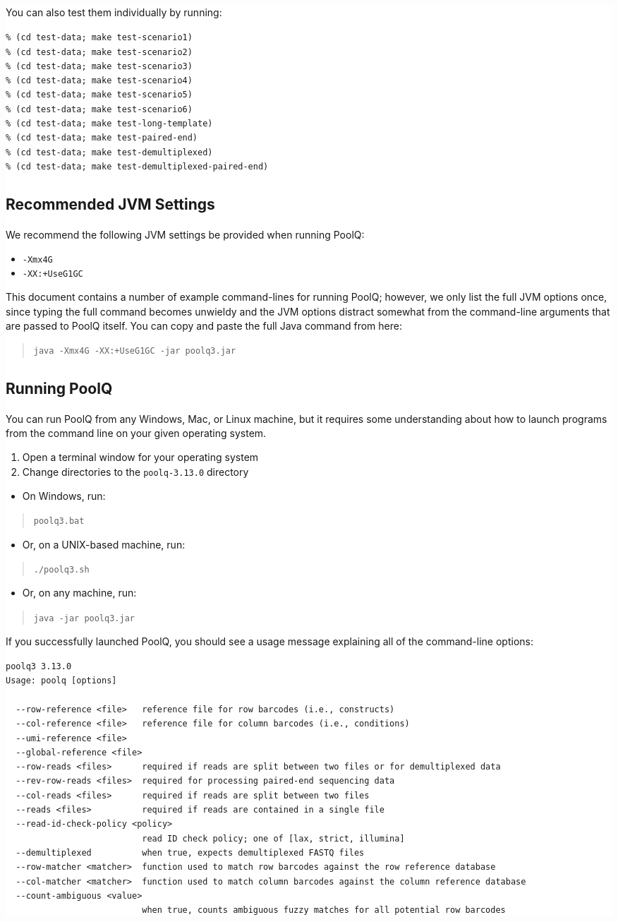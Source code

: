 You can also test them individually by running:

    % (cd test-data; make test-scenario1)
    % (cd test-data; make test-scenario2)
    % (cd test-data; make test-scenario3)
    % (cd test-data; make test-scenario4)
    % (cd test-data; make test-scenario5)
    % (cd test-data; make test-scenario6)
    % (cd test-data; make test-long-template)
    % (cd test-data; make test-paired-end)
    % (cd test-data; make test-demultiplexed)
    % (cd test-data; make test-demultiplexed-paired-end)

## Recommended JVM Settings

We recommend the following JVM settings be provided when running PoolQ:

- `-Xmx4G`
- `-XX:+UseG1GC`

This document contains a number of example command-lines for running PoolQ; however, we only list
the full JVM options once, since typing the full command becomes unwieldy and the JVM options
distract somewhat from the command-line arguments that are passed to PoolQ itself. You can copy and
paste the full Java command from here:

> `java -Xmx4G -XX:+UseG1GC -jar poolq3.jar`

## Running PoolQ

You can run PoolQ from any Windows, Mac, or Linux machine, but it requires some understanding about
how to launch programs from the command line on your given operating system.

1. Open a terminal window for your operating system
2. Change directories to the `poolq-3.13.0` directory

- On Windows, run:

> `poolq3.bat`

- Or, on a UNIX-based machine, run:

> `./poolq3.sh`

- Or, on any machine, run:

> `java -jar poolq3.jar`

If you successfully launched PoolQ, you should see a usage message explaining all of the
command-line options:

    poolq3 3.13.0
    Usage: poolq [options]

      --row-reference <file>   reference file for row barcodes (i.e., constructs)
      --col-reference <file>   reference file for column barcodes (i.e., conditions)
      --umi-reference <file>
      --global-reference <file>
      --row-reads <files>      required if reads are split between two files or for demultiplexed data
      --rev-row-reads <files>  required for processing paired-end sequencing data
      --col-reads <files>      required if reads are split between two files
      --reads <files>          required if reads are contained in a single file
      --read-id-check-policy <policy>
                               read ID check policy; one of [lax, strict, illumina]
      --demultiplexed          when true, expects demultiplexed FASTQ files
      --row-matcher <matcher>  function used to match row barcodes against the row reference database
      --col-matcher <matcher>  function used to match column barcodes against the column reference database
      --count-ambiguous <value>
                               when true, counts ambiguous fuzzy matches for all potential row barcodes